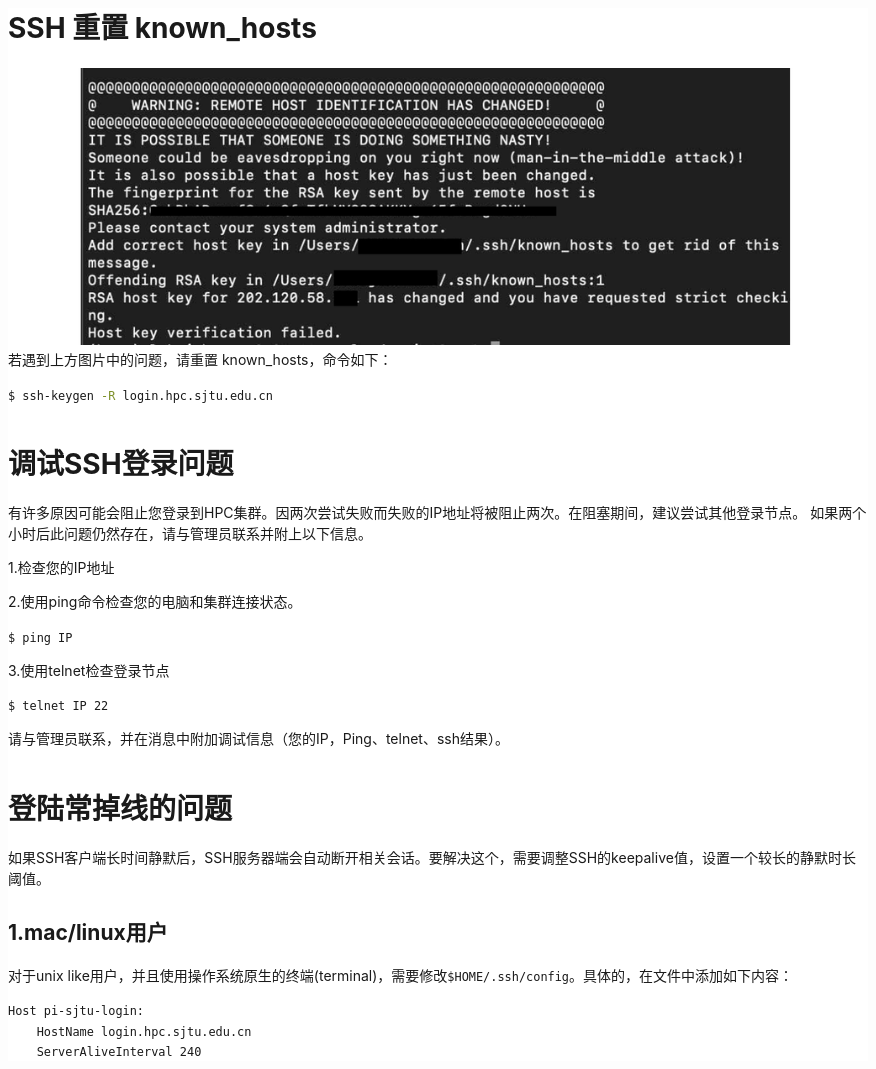 # SSH 重置 known_hosts
![avater](../img/knownhosts.png)
若遇到上方图片中的问题，请重置 known_hosts，命令如下：

```bash
$ ssh-keygen -R login.hpc.sjtu.edu.cn
``` 


# 调试SSH登录问题
有许多原因可能会阻止您登录到HPC集群。因两次尝试失败而失败的IP地址将被阻止两次。在阻塞期间，建议尝试其他登录节点。 如果两个小时后此问题仍然存在，请与管理员联系并附上以下信息。

1.检查您的IP地址

2.使用ping命令检查您的电脑和集群连接状态。

```bash
$ ping IP
```

3.使用telnet检查登录节点

```bash
$ telnet IP 22
```

请与管理员联系，并在消息中附加调试信息（您的IP，Ping、telnet、ssh结果）。

# 登陆常掉线的问题
如果SSH客户端长时间静默后，SSH服务器端会自动断开相关会话。要解决这个，需要调整SSH的keepalive值，设置一个较长的静默时长阈值。

## 1.mac/linux用户

对于unix like用户，并且使用操作系统原生的终端(terminal)，需要修改`$HOME/.ssh/config`。具体的，在文件中添加如下内容：

```bash
Host pi-sjtu-login:
    HostName login.hpc.sjtu.edu.cn
    ServerAliveInterval 240
```
